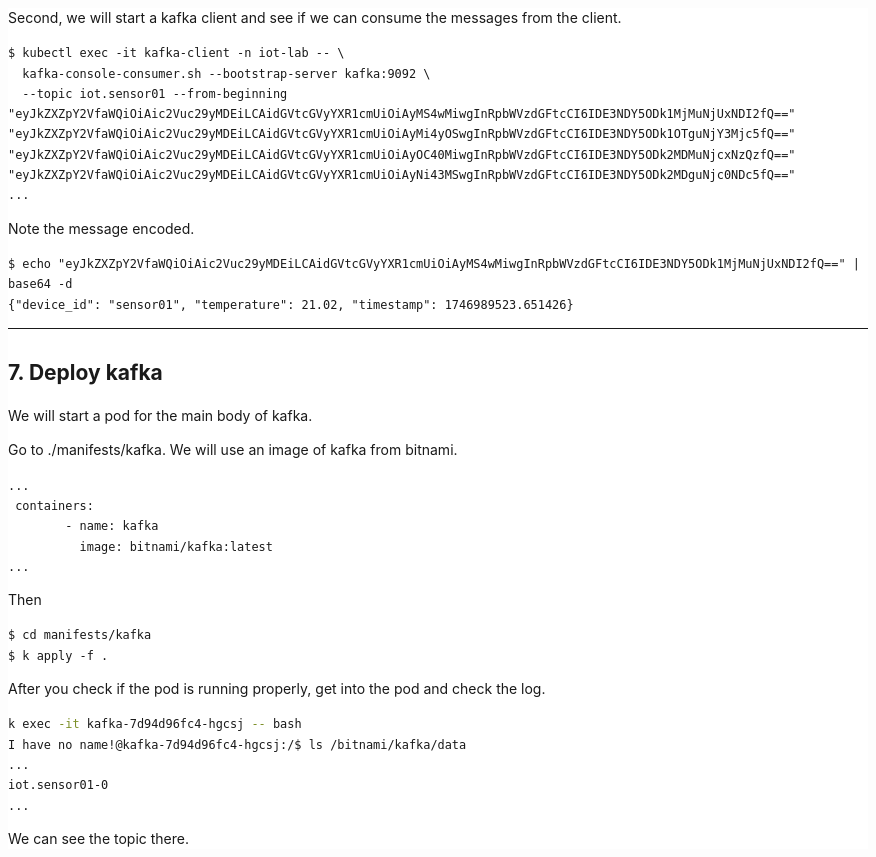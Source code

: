 Second, we will start a kafka client and see if we can consume the messages
from the client. 

```
$ kubectl exec -it kafka-client -n iot-lab -- \
  kafka-console-consumer.sh --bootstrap-server kafka:9092 \
  --topic iot.sensor01 --from-beginning
"eyJkZXZpY2VfaWQiOiAic2Vuc29yMDEiLCAidGVtcGVyYXR1cmUiOiAyMS4wMiwgInRpbWVzdGFtcCI6IDE3NDY5ODk1MjMuNjUxNDI2fQ=="
"eyJkZXZpY2VfaWQiOiAic2Vuc29yMDEiLCAidGVtcGVyYXR1cmUiOiAyMi4yOSwgInRpbWVzdGFtcCI6IDE3NDY5ODk1OTguNjY3Mjc5fQ=="
"eyJkZXZpY2VfaWQiOiAic2Vuc29yMDEiLCAidGVtcGVyYXR1cmUiOiAyOC40MiwgInRpbWVzdGFtcCI6IDE3NDY5ODk2MDMuNjcxNzQzfQ=="
"eyJkZXZpY2VfaWQiOiAic2Vuc29yMDEiLCAidGVtcGVyYXR1cmUiOiAyNi43MSwgInRpbWVzdGFtcCI6IDE3NDY5ODk2MDguNjc0NDc5fQ=="
...
```

Note the message encoded.

```
$ echo "eyJkZXZpY2VfaWQiOiAic2Vuc29yMDEiLCAidGVtcGVyYXR1cmUiOiAyMS4wMiwgInRpbWVzdGFtcCI6IDE3NDY5ODk1MjMuNjUxNDI2fQ==" | base64 -d
{"device_id": "sensor01", "temperature": 21.02, "timestamp": 1746989523.651426}
```

---
## 7. Deploy kafka

We will start a pod for the main body of kafka. 

Go to ./manifests/kafka. We will use an image of kafka from bitnami.

```sh
...
 containers:
        - name: kafka
          image: bitnami/kafka:latest
...
```
Then

```
$ cd manifests/kafka
$ k apply -f .
```

After you check if the pod is running properly, 
get into the pod and check the log. 

```sh
k exec -it kafka-7d94d96fc4-hgcsj -- bash
I have no name!@kafka-7d94d96fc4-hgcsj:/$ ls /bitnami/kafka/data 
...
iot.sensor01-0
...
```
We can see the topic there.
